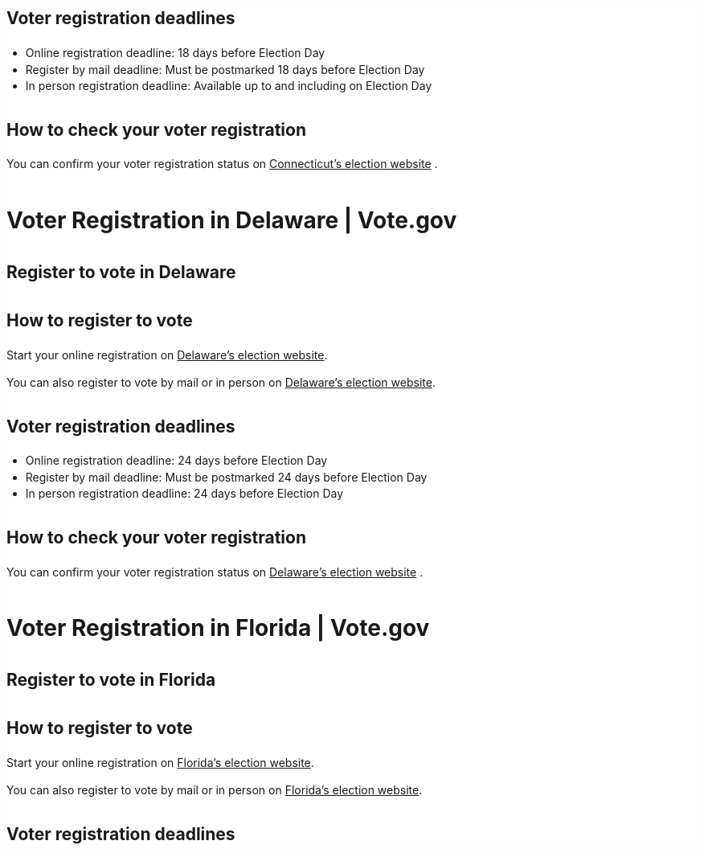 Voter registration deadlines
----------------------------

*   Online registration deadline: 18 days before Election Day
*   Register by mail deadline: Must be postmarked 18 days before Election Day
*   In person registration deadline: Available up to and including on Election Day

How to check your voter registration
------------------------------------

You can confirm your voter registration status on [Connecticut’s election website](https://portaldir.ct.gov/sots/LookUp.aspx?ref=voteusa_en) .

# Voter Registration in Delaware | Vote.gov
Register to vote in Delaware
----------------------------

How to register to vote
-----------------------

Start your online registration on [Delaware’s election website](https://ivote.de.gov/VoterView/registrant/newregistrant?ref=voteusa_en).

You can also register to vote by mail or in person on [Delaware’s election website](https://elections.delaware.gov/voter/votereg.shtml?ref=voteusa_en).

Voter registration deadlines
----------------------------

*   Online registration deadline: 24 days before Election Day
*   Register by mail deadline: Must be postmarked 24 days before Election Day
*   In person registration deadline: 24 days before Election Day

How to check your voter registration
------------------------------------

You can confirm your voter registration status on [Delaware’s election website](https://ivote.de.gov/VoterView?ref=voteusa_en) .

# Voter Registration in Florida | Vote.gov
Register to vote in Florida
---------------------------

How to register to vote
-----------------------

Start your online registration on [Florida’s election website](https://registertovoteflorida.gov/eligibilityreactive?ref=voteusa_en).

You can also register to vote by mail or in person on [Florida’s election website](https://registertovoteflorida.gov/home?ref=voteusa_en).

Voter registration deadlines
----------------------------
